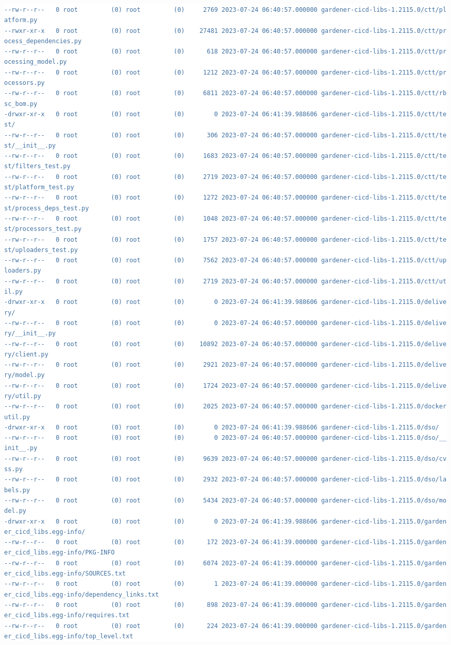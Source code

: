 ```diff
--rw-r--r--   0 root         (0) root         (0)     2769 2023-07-24 06:40:57.000000 gardener-cicd-libs-1.2115.0/ctt/platform.py
--rwxr-xr-x   0 root         (0) root         (0)    27481 2023-07-24 06:40:57.000000 gardener-cicd-libs-1.2115.0/ctt/process_dependencies.py
--rw-r--r--   0 root         (0) root         (0)      618 2023-07-24 06:40:57.000000 gardener-cicd-libs-1.2115.0/ctt/processing_model.py
--rw-r--r--   0 root         (0) root         (0)     1212 2023-07-24 06:40:57.000000 gardener-cicd-libs-1.2115.0/ctt/processors.py
--rw-r--r--   0 root         (0) root         (0)     6811 2023-07-24 06:40:57.000000 gardener-cicd-libs-1.2115.0/ctt/rbsc_bom.py
-drwxr-xr-x   0 root         (0) root         (0)        0 2023-07-24 06:41:39.988606 gardener-cicd-libs-1.2115.0/ctt/test/
--rw-r--r--   0 root         (0) root         (0)      306 2023-07-24 06:40:57.000000 gardener-cicd-libs-1.2115.0/ctt/test/__init__.py
--rw-r--r--   0 root         (0) root         (0)     1683 2023-07-24 06:40:57.000000 gardener-cicd-libs-1.2115.0/ctt/test/filters_test.py
--rw-r--r--   0 root         (0) root         (0)     2719 2023-07-24 06:40:57.000000 gardener-cicd-libs-1.2115.0/ctt/test/platform_test.py
--rw-r--r--   0 root         (0) root         (0)     1272 2023-07-24 06:40:57.000000 gardener-cicd-libs-1.2115.0/ctt/test/process_deps_test.py
--rw-r--r--   0 root         (0) root         (0)     1048 2023-07-24 06:40:57.000000 gardener-cicd-libs-1.2115.0/ctt/test/processors_test.py
--rw-r--r--   0 root         (0) root         (0)     1757 2023-07-24 06:40:57.000000 gardener-cicd-libs-1.2115.0/ctt/test/uploaders_test.py
--rw-r--r--   0 root         (0) root         (0)     7562 2023-07-24 06:40:57.000000 gardener-cicd-libs-1.2115.0/ctt/uploaders.py
--rw-r--r--   0 root         (0) root         (0)     2719 2023-07-24 06:40:57.000000 gardener-cicd-libs-1.2115.0/ctt/util.py
-drwxr-xr-x   0 root         (0) root         (0)        0 2023-07-24 06:41:39.988606 gardener-cicd-libs-1.2115.0/delivery/
--rw-r--r--   0 root         (0) root         (0)        0 2023-07-24 06:40:57.000000 gardener-cicd-libs-1.2115.0/delivery/__init__.py
--rw-r--r--   0 root         (0) root         (0)    10892 2023-07-24 06:40:57.000000 gardener-cicd-libs-1.2115.0/delivery/client.py
--rw-r--r--   0 root         (0) root         (0)     2921 2023-07-24 06:40:57.000000 gardener-cicd-libs-1.2115.0/delivery/model.py
--rw-r--r--   0 root         (0) root         (0)     1724 2023-07-24 06:40:57.000000 gardener-cicd-libs-1.2115.0/delivery/util.py
--rw-r--r--   0 root         (0) root         (0)     2025 2023-07-24 06:40:57.000000 gardener-cicd-libs-1.2115.0/dockerutil.py
-drwxr-xr-x   0 root         (0) root         (0)        0 2023-07-24 06:41:39.988606 gardener-cicd-libs-1.2115.0/dso/
--rw-r--r--   0 root         (0) root         (0)        0 2023-07-24 06:40:57.000000 gardener-cicd-libs-1.2115.0/dso/__init__.py
--rw-r--r--   0 root         (0) root         (0)     9639 2023-07-24 06:40:57.000000 gardener-cicd-libs-1.2115.0/dso/cvss.py
--rw-r--r--   0 root         (0) root         (0)     2932 2023-07-24 06:40:57.000000 gardener-cicd-libs-1.2115.0/dso/labels.py
--rw-r--r--   0 root         (0) root         (0)     5434 2023-07-24 06:40:57.000000 gardener-cicd-libs-1.2115.0/dso/model.py
-drwxr-xr-x   0 root         (0) root         (0)        0 2023-07-24 06:41:39.988606 gardener-cicd-libs-1.2115.0/gardener_cicd_libs.egg-info/
--rw-r--r--   0 root         (0) root         (0)      172 2023-07-24 06:41:39.000000 gardener-cicd-libs-1.2115.0/gardener_cicd_libs.egg-info/PKG-INFO
--rw-r--r--   0 root         (0) root         (0)     6074 2023-07-24 06:41:39.000000 gardener-cicd-libs-1.2115.0/gardener_cicd_libs.egg-info/SOURCES.txt
--rw-r--r--   0 root         (0) root         (0)        1 2023-07-24 06:41:39.000000 gardener-cicd-libs-1.2115.0/gardener_cicd_libs.egg-info/dependency_links.txt
--rw-r--r--   0 root         (0) root         (0)      898 2023-07-24 06:41:39.000000 gardener-cicd-libs-1.2115.0/gardener_cicd_libs.egg-info/requires.txt
--rw-r--r--   0 root         (0) root         (0)      224 2023-07-24 06:41:39.000000 gardener-cicd-libs-1.2115.0/gardener_cicd_libs.egg-info/top_level.txt
```